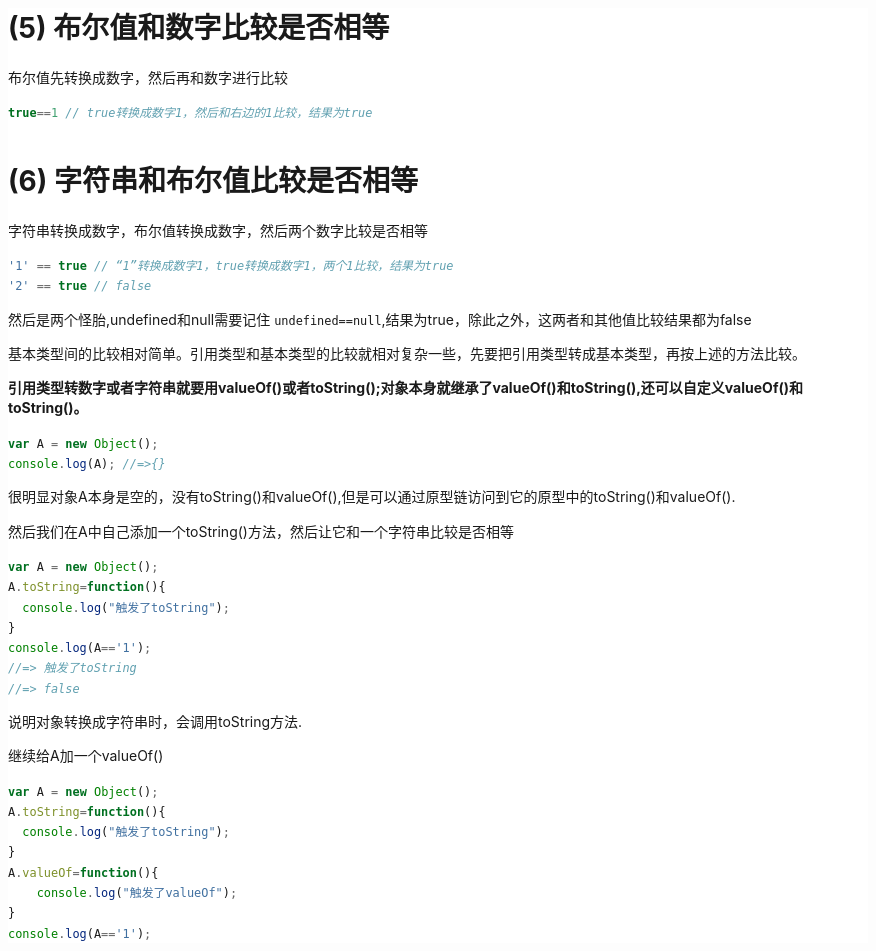# (5) 布尔值和数字比较是否相等

布尔值先转换成数字，然后再和数字进行比较

```javascript
true==1 // true转换成数字1，然后和右边的1比较，结果为true
```

# (6) 字符串和布尔值比较是否相等

字符串转换成数字，布尔值转换成数字，然后两个数字比较是否相等

```js
'1' == true // “1”转换成数字1，true转换成数字1，两个1比较，结果为true
'2' == true // false
```

然后是两个怪胎,undefined和null需要记住
`undefined==null`,结果为true，除此之外，这两者和其他值比较结果都为false

基本类型间的比较相对简单。引用类型和基本类型的比较就相对复杂一些，先要把引用类型转成基本类型，再按上述的方法比较。

**引用类型转数字或者字符串就要用valueOf()或者toString();对象本身就继承了valueOf()和toString(),还可以自定义valueOf()和toString()。**

```js
var A = new Object();
console.log(A); //=>{}
```

很明显对象A本身是空的，没有toString()和valueOf(),但是可以通过原型链访问到它的原型中的toString()和valueOf().

然后我们在A中自己添加一个toString()方法，然后让它和一个字符串比较是否相等

```js
var A = new Object();
A.toString=function(){	
  console.log("触发了toString");
}
console.log(A=='1'); 
//=> 触发了toString
//=> false
```

说明对象转换成字符串时，会调用toString方法.

继续给A加一个valueOf()

```js
var A = new Object();
A.toString=function(){	
  console.log("触发了toString");
}
A.valueOf=function(){
	console.log("触发了valueOf");
}
console.log(A=='1'); 
```
